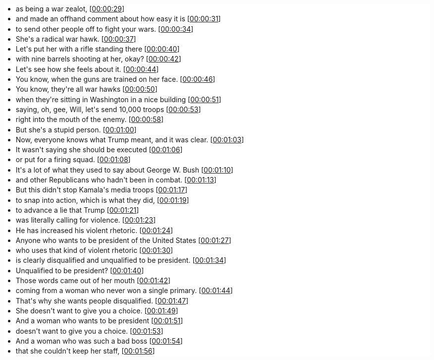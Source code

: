 *  as being a war zealot, [[00:00:29](https://www.youtube.com/watch?v=Jp_Cstng9Bw&t=29.7s)]
*  and made an offhand comment about how easy it is [[00:00:31](https://www.youtube.com/watch?v=Jp_Cstng9Bw&t=31.86s)]
*  to send other people off to fight your wars. [[00:00:34](https://www.youtube.com/watch?v=Jp_Cstng9Bw&t=34.24s)]
*  She's a radical war hawk. [[00:00:37](https://www.youtube.com/watch?v=Jp_Cstng9Bw&t=37.9s)]
*  Let's put her with a rifle standing there [[00:00:40](https://www.youtube.com/watch?v=Jp_Cstng9Bw&t=40.34s)]
*  with nine barrels shooting at her, okay? [[00:00:42](https://www.youtube.com/watch?v=Jp_Cstng9Bw&t=42.44s)]
*  Let's see how she feels about it. [[00:00:44](https://www.youtube.com/watch?v=Jp_Cstng9Bw&t=44.54s)]
*  You know, when the guns are trained on her face. [[00:00:46](https://www.youtube.com/watch?v=Jp_Cstng9Bw&t=46.64s)]
*  You know, they're all war hawks [[00:00:50](https://www.youtube.com/watch?v=Jp_Cstng9Bw&t=50.06s)]
*  when they're sitting in Washington in a nice building [[00:00:51](https://www.youtube.com/watch?v=Jp_Cstng9Bw&t=51.42s)]
*  saying, oh, gee, Will, let's send 10,000 troops [[00:00:53](https://www.youtube.com/watch?v=Jp_Cstng9Bw&t=53.72s)]
*  right into the mouth of the enemy. [[00:00:58](https://www.youtube.com/watch?v=Jp_Cstng9Bw&t=58.32s)]
*  But she's a stupid person. [[00:01:00](https://www.youtube.com/watch?v=Jp_Cstng9Bw&t=60.76s)]
*  Now, everyone knows what Trump meant, and it was clear. [[00:01:03](https://www.youtube.com/watch?v=Jp_Cstng9Bw&t=63.26s)]
*  It wasn't saying she should be executed [[00:01:06](https://www.youtube.com/watch?v=Jp_Cstng9Bw&t=66.5s)]
*  or put for a firing squad. [[00:01:08](https://www.youtube.com/watch?v=Jp_Cstng9Bw&t=68.36s)]
*  It's a lot of what they used to say about George W. Bush [[00:01:10](https://www.youtube.com/watch?v=Jp_Cstng9Bw&t=70.4s)]
*  and other Republicans who hadn't been in combat. [[00:01:13](https://www.youtube.com/watch?v=Jp_Cstng9Bw&t=73.03999999999999s)]
*  But this didn't stop Kamala's media troops [[00:01:17](https://www.youtube.com/watch?v=Jp_Cstng9Bw&t=77.47999999999999s)]
*  to snap into action, which is what they did, [[00:01:19](https://www.youtube.com/watch?v=Jp_Cstng9Bw&t=79.47999999999999s)]
*  to advance a lie that Trump [[00:01:21](https://www.youtube.com/watch?v=Jp_Cstng9Bw&t=81.64s)]
*  was literally calling for violence. [[00:01:23](https://www.youtube.com/watch?v=Jp_Cstng9Bw&t=83.08s)]
*  He has increased his violent rhetoric. [[00:01:24](https://www.youtube.com/watch?v=Jp_Cstng9Bw&t=84.98s)]
*  Anyone who wants to be president of the United States [[00:01:27](https://www.youtube.com/watch?v=Jp_Cstng9Bw&t=87.98s)]
*  who uses that kind of violent rhetoric [[00:01:30](https://www.youtube.com/watch?v=Jp_Cstng9Bw&t=90.84s)]
*  is clearly disqualified and unqualified to be president. [[00:01:34](https://www.youtube.com/watch?v=Jp_Cstng9Bw&t=94.08s)]
*  Unqualified to be president? [[00:01:40](https://www.youtube.com/watch?v=Jp_Cstng9Bw&t=100.08s)]
*  Those words came out of her mouth [[00:01:42](https://www.youtube.com/watch?v=Jp_Cstng9Bw&t=102.16s)]
*  coming from a woman who never won a single primary. [[00:01:44](https://www.youtube.com/watch?v=Jp_Cstng9Bw&t=104.36s)]
*  That's why she wants people disqualified. [[00:01:47](https://www.youtube.com/watch?v=Jp_Cstng9Bw&t=107.7s)]
*  She doesn't want to give you a choice. [[00:01:49](https://www.youtube.com/watch?v=Jp_Cstng9Bw&t=109.2s)]
*  And a woman who wants to be president [[00:01:51](https://www.youtube.com/watch?v=Jp_Cstng9Bw&t=111.36s)]
*  doesn't want to give you a choice. [[00:01:53](https://www.youtube.com/watch?v=Jp_Cstng9Bw&t=113.22s)]
*  And a woman who was such a bad boss [[00:01:54](https://www.youtube.com/watch?v=Jp_Cstng9Bw&t=114.26s)]
*  that she couldn't keep her staff, [[00:01:56](https://www.youtube.com/watch?v=Jp_Cstng9Bw&t=116.32000000000001s)]